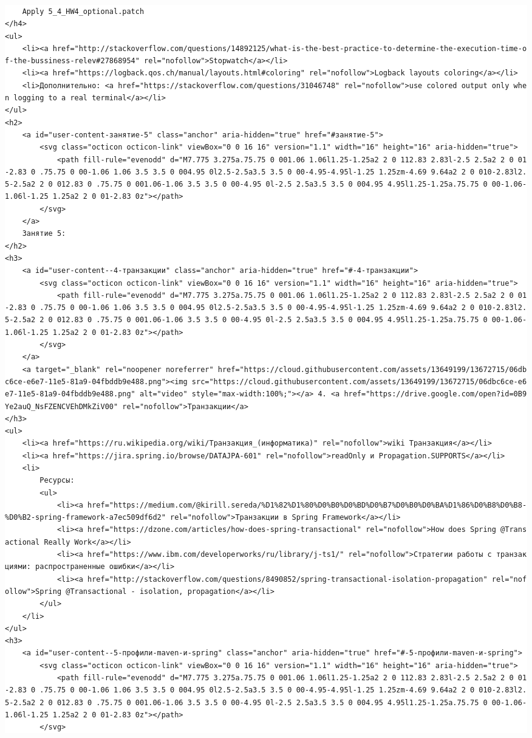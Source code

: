         Apply 5_4_HW4_optional.patch
    </h4>
    <ul>
        <li><a href="http://stackoverflow.com/questions/14892125/what-is-the-best-practice-to-determine-the-execution-time-of-the-bussiness-relev#27868954" rel="nofollow">Stopwatch</a></li>
        <li><a href="https://logback.qos.ch/manual/layouts.html#coloring" rel="nofollow">Logback layouts coloring</a></li>
        <li>Дополнительно: <a href="https://stackoverflow.com/questions/31046748" rel="nofollow">use colored output only when logging to a real terminal</a></li>
    </ul>
    <h2>
        <a id="user-content-занятие-5" class="anchor" aria-hidden="true" href="#занятие-5">
            <svg class="octicon octicon-link" viewBox="0 0 16 16" version="1.1" width="16" height="16" aria-hidden="true">
                <path fill-rule="evenodd" d="M7.775 3.275a.75.75 0 001.06 1.06l1.25-1.25a2 2 0 112.83 2.83l-2.5 2.5a2 2 0 01-2.83 0 .75.75 0 00-1.06 1.06 3.5 3.5 0 004.95 0l2.5-2.5a3.5 3.5 0 00-4.95-4.95l-1.25 1.25zm-4.69 9.64a2 2 0 010-2.83l2.5-2.5a2 2 0 012.83 0 .75.75 0 001.06-1.06 3.5 3.5 0 00-4.95 0l-2.5 2.5a3.5 3.5 0 004.95 4.95l1.25-1.25a.75.75 0 00-1.06-1.06l-1.25 1.25a2 2 0 01-2.83 0z"></path>
            </svg>
        </a>
        Занятие 5:
    </h2>
    <h3>
        <a id="user-content--4-транзакции" class="anchor" aria-hidden="true" href="#-4-транзакции">
            <svg class="octicon octicon-link" viewBox="0 0 16 16" version="1.1" width="16" height="16" aria-hidden="true">
                <path fill-rule="evenodd" d="M7.775 3.275a.75.75 0 001.06 1.06l1.25-1.25a2 2 0 112.83 2.83l-2.5 2.5a2 2 0 01-2.83 0 .75.75 0 00-1.06 1.06 3.5 3.5 0 004.95 0l2.5-2.5a3.5 3.5 0 00-4.95-4.95l-1.25 1.25zm-4.69 9.64a2 2 0 010-2.83l2.5-2.5a2 2 0 012.83 0 .75.75 0 001.06-1.06 3.5 3.5 0 00-4.95 0l-2.5 2.5a3.5 3.5 0 004.95 4.95l1.25-1.25a.75.75 0 00-1.06-1.06l-1.25 1.25a2 2 0 01-2.83 0z"></path>
            </svg>
        </a>
        <a target="_blank" rel="noopener noreferrer" href="https://cloud.githubusercontent.com/assets/13649199/13672715/06dbc6ce-e6e7-11e5-81a9-04fbddb9e488.png"><img src="https://cloud.githubusercontent.com/assets/13649199/13672715/06dbc6ce-e6e7-11e5-81a9-04fbddb9e488.png" alt="video" style="max-width:100%;"></a> 4. <a href="https://drive.google.com/open?id=0B9Ye2auQ_NsFZENCVEhDMkZiV00" rel="nofollow">Транзакции</a>
    </h3>
    <ul>
        <li><a href="https://ru.wikipedia.org/wiki/Транзакция_(информатика)" rel="nofollow">wiki Транзакция</a></li>
        <li><a href="https://jira.spring.io/browse/DATAJPA-601" rel="nofollow">readOnly и Propagation.SUPPORTS</a></li>
        <li>
            Ресурсы:
            <ul>
                <li><a href="https://medium.com/@kirill.sereda/%D1%82%D1%80%D0%B0%D0%BD%D0%B7%D0%B0%D0%BA%D1%86%D0%B8%D0%B8-%D0%B2-spring-framework-a7ec509df6d2" rel="nofollow">Транзакции в Spring Framework</a></li>
                <li><a href="https://dzone.com/articles/how-does-spring-transactional" rel="nofollow">How does Spring @Transactional Really Work</a></li>
                <li><a href="https://www.ibm.com/developerworks/ru/library/j-ts1/" rel="nofollow">Стратегии работы с транзакциями: распространенные ошибки</a></li>
                <li><a href="http://stackoverflow.com/questions/8490852/spring-transactional-isolation-propagation" rel="nofollow">Spring @Transactional - isolation, propagation</a></li>
            </ul>
        </li>
    </ul>
    <h3>
        <a id="user-content--5-профили-maven-и-spring" class="anchor" aria-hidden="true" href="#-5-профили-maven-и-spring">
            <svg class="octicon octicon-link" viewBox="0 0 16 16" version="1.1" width="16" height="16" aria-hidden="true">
                <path fill-rule="evenodd" d="M7.775 3.275a.75.75 0 001.06 1.06l1.25-1.25a2 2 0 112.83 2.83l-2.5 2.5a2 2 0 01-2.83 0 .75.75 0 00-1.06 1.06 3.5 3.5 0 004.95 0l2.5-2.5a3.5 3.5 0 00-4.95-4.95l-1.25 1.25zm-4.69 9.64a2 2 0 010-2.83l2.5-2.5a2 2 0 012.83 0 .75.75 0 001.06-1.06 3.5 3.5 0 00-4.95 0l-2.5 2.5a3.5 3.5 0 004.95 4.95l1.25-1.25a.75.75 0 00-1.06-1.06l-1.25 1.25a2 2 0 01-2.83 0z"></path>
            </svg>